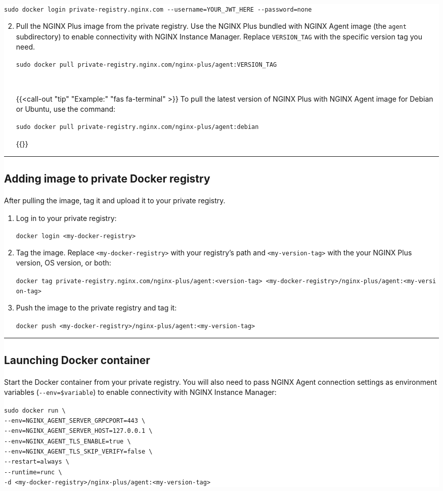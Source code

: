    ```shell
   sudo docker login private-registry.nginx.com --username=YOUR_JWT_HERE --password=none
   ```

2. Pull the NGINX Plus image from the private registry. Use the NGINX Plus bundled with NGINX Agent image (the `agent` subdirectory) to enable connectivity with NGINX Instance Manager. Replace `VERSION_TAG` with the specific version tag you need.

   ```shell
   sudo docker pull private-registry.nginx.com/nginx-plus/agent:VERSION_TAG
   ```
   <br>

   {{<call-out "tip" "Example:" "fas fa-terminal" >}}
   To pull the latest version of NGINX Plus with NGINX Agent image for Debian or Ubuntu, use the command:

   ```shell
   sudo docker pull private-registry.nginx.com/nginx-plus/agent:debian
   ```
   {{</call-out>}}

---

## Adding image to private Docker registry

After pulling the image, tag it and upload it to your private registry.

1. Log in to your private registry:

   ```shell
   docker login <my-docker-registry>
   ```

2. Tag the image. Replace `<my-docker-registry>` with your registry’s path and `<my-version-tag>` with the your NGINX Plus version, OS version, or both:

   ```shell
   docker tag private-registry.nginx.com/nginx-plus/agent:<version-tag> <my-docker-registry>/nginx-plus/agent:<my-version-tag>
   ```

3. Push the image to the private registry and tag it:

   ```shell
   docker push <my-docker-registry>/nginx-plus/agent:<my-version-tag>
   ```

---

## Launching Docker container

Start the Docker container from your private registry. You will also need to pass NGINX Agent connection settings as environment variables (`--env=$variable`) to enable connectivity with NGINX Instance Manager:

```shell
sudo docker run \
--env=NGINX_AGENT_SERVER_GRPCPORT=443 \
--env=NGINX_AGENT_SERVER_HOST=127.0.0.1 \
--env=NGINX_AGENT_TLS_ENABLE=true \
--env=NGINX_AGENT_TLS_SKIP_VERIFY=false \
--restart=always \
--runtime=runc \
-d <my-docker-registry>/nginx-plus/agent:<my-version-tag>
```
